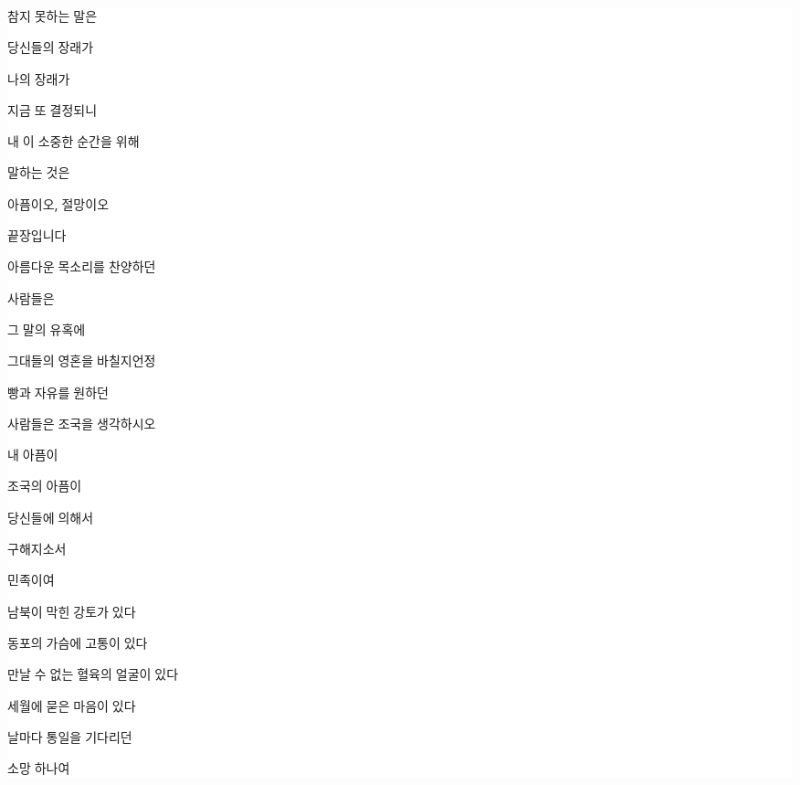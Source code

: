 참지 못하는 말은

당신들의 장래가

나의 장래가

지금 또 결정되니

내 이 소중한 순간을 위해

말하는 것은

아픔이오, 절망이오

끝장입니다

아름다운 목소리를 찬양하던

사람들은

그 말의 유혹에

그대들의 영혼을 바칠지언정

빵과 자유를 원하던

사람들은 조국을 생각하시오

내 아픔이

조국의 아픔이

당신들에 의해서

구해지소서

 

 

 

 

 

 

 

 

 

 

민족이여

 

남북이 막힌 강토가 있다

동포의 가슴에 고통이 있다

만날 수 없는 혈육의 얼굴이 있다

세월에 묻은 마음이 있다

날마다 통일을 기다리던

소망 하나여
